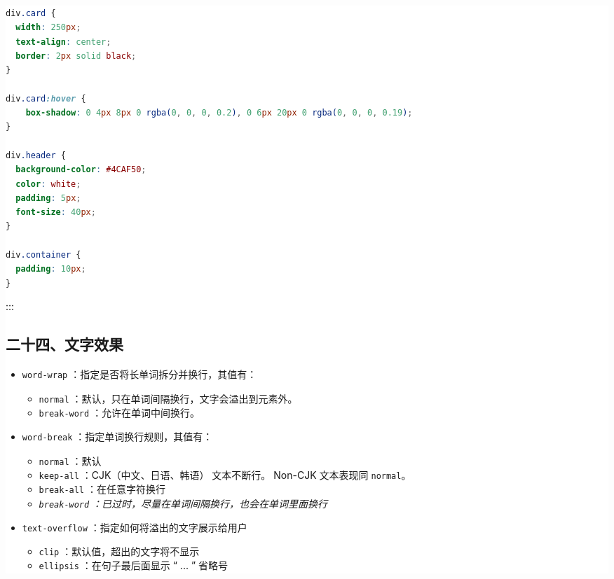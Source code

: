 ```css
div.card {
  width: 250px;
  text-align: center;
  border: 2px solid black;
}

div.card:hover {
	box-shadow: 0 4px 8px 0 rgba(0, 0, 0, 0.2), 0 6px 20px 0 rgba(0, 0, 0, 0.19);
}

div.header {
  background-color: #4CAF50;
  color: white;
  padding: 5px;
  font-size: 40px;
}

div.container {
  padding: 10px;
}
```

:::

## 二十四、文字效果

+ `word-wrap` ：指定是否将长单词拆分并换行，其值有：
  + `normal` ：默认，只在单词间隔换行，文字会溢出到元素外。
  + `break-word` ：允许在单词中间换行。
+ `word-break` ：指定单词换行规则，其值有：
  + `normal` ：默认
  + `keep-all` ：CJK（中文、日语、韩语） 文本不断行。 Non-CJK 文本表现同 `normal`。
  + `break-all` ：在任意字符换行
  + *`break-word` ：已过时，尽量在单词间隔换行，也会在单词里面换行*

+ `text-overflow` ：指定如何将溢出的文字展示给用户
  + `clip` ：默认值，超出的文字将不显示
  + `ellipsis` ：在句子最后面显示 “ ... ” 省略号
